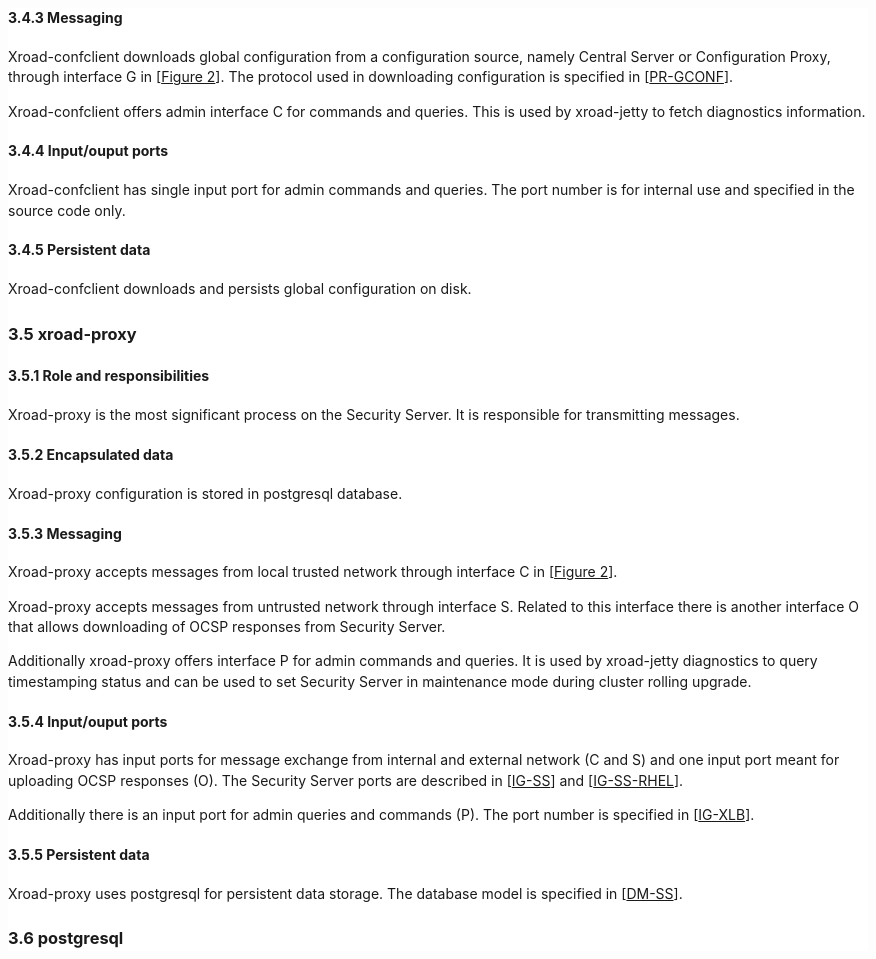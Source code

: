 #### 3.4.3 Messaging

Xroad-confclient downloads global configuration from a configuration source, namely Central Server or Configuration Proxy, through interface G in \[[Figure 2](#Ref_Security_Server_process_diagram)\]. The protocol used in downloading configuration is specified in \[[PR-GCONF](#Ref_PR-GCONF)\].

Xroad-confclient offers admin interface C for commands and queries. This is used by xroad-jetty to fetch diagnostics information.

#### 3.4.4 Input/ouput ports

Xroad-confclient has single input port for admin commands and queries. The port number is for internal use and specified in the source code only.

#### 3.4.5 Persistent data

Xroad-confclient downloads and persists global configuration on disk.

### 3.5 xroad-proxy

#### 3.5.1 Role and responsibilities

Xroad-proxy is the most significant process on the Security Server. It is responsible for transmitting messages.

#### 3.5.2 Encapsulated data

Xroad-proxy configuration is stored in postgresql database.

#### 3.5.3 Messaging

Xroad-proxy accepts messages from local trusted network through interface C in \[[Figure 2](#Ref_Security_Server_process_diagram)\].

Xroad-proxy accepts messages from untrusted network through interface S. Related to this interface there is another interface O that allows downloading of OCSP responses from Security Server.

Additionally xroad-proxy offers interface P for admin commands and queries. It is used by xroad-jetty diagnostics to query timestamping status and can be used to set Security Server in maintenance mode during cluster rolling upgrade.

#### 3.5.4 Input/ouput ports

Xroad-proxy has input ports for message exchange from internal and external network (C and S) and one input port meant for uploading OCSP responses (O). The Security Server ports are described in \[[IG-SS](#Ref_IG-SS)\] and \[[IG-SS-RHEL](#Ref_IG-SS-RHEL)\].

Additionally there is an input port for admin queries and commands (P). The port number is specified in \[[IG-XLB](#Ref_IG-XLB)\].

#### 3.5.5 Persistent data

Xroad-proxy uses postgresql for persistent data storage. The database model is specified in \[[DM-SS](#Ref_DM-SS)\].

### 3.6 postgresql
